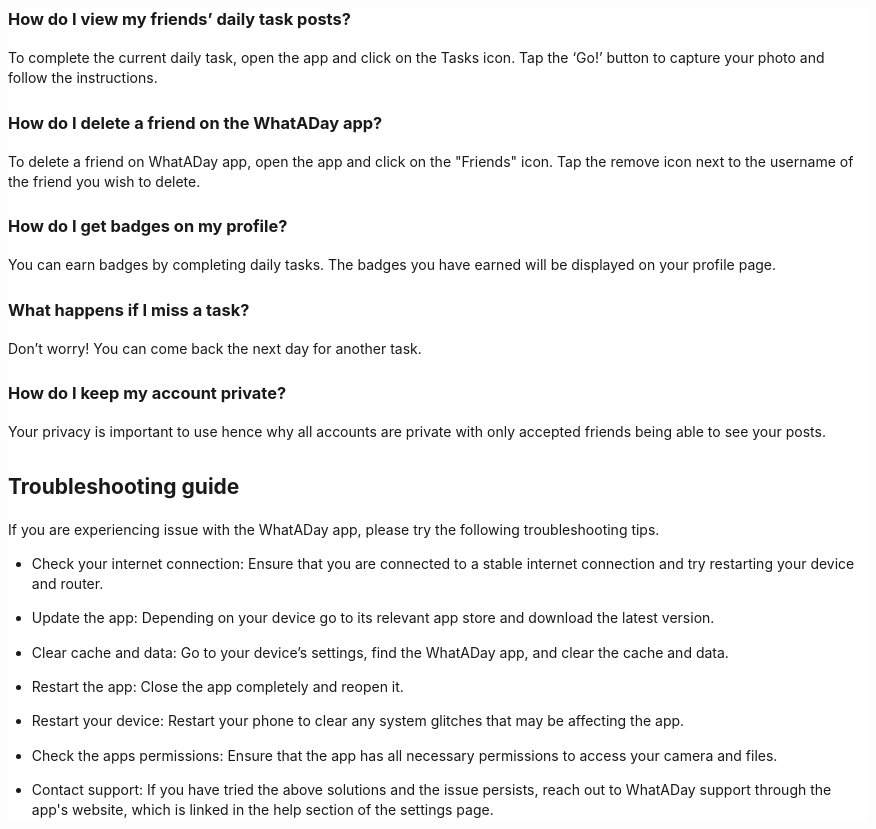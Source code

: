  

### How do I view my friends’ daily task posts? 

To complete the current daily task, open the app and click on the Tasks icon. Tap the ‘Go!’ button to capture your photo and follow the instructions. 

 

### How do I delete a friend on the WhatADay app? 

To delete a friend on WhatADay app, open the app and click on the "Friends" icon. Tap the remove icon next to the username of the friend you wish to delete. 

 

### How do I get badges on my profile? 

You can earn badges by completing daily tasks. The badges you have earned will be displayed on your profile page. 

 

### What happens if I miss a task? 

Don’t worry! You can come back the next day for another task.  

 

### How do I keep my account private? 

Your privacy is important to use hence why all accounts are private with only accepted friends being able to see your posts. 

 

## Troubleshooting guide 

If you are experiencing issue with the WhatADay app, please try the following troubleshooting tips. 

* Check your internet connection: Ensure that you are connected to a stable internet connection and try restarting your device and router. 

* Update the app: Depending on your device go to its relevant app store and download the latest version. 

* Clear cache and data: Go to your device’s settings, find the WhatADay app, and clear the cache and data. 

* Restart the app: Close the app completely and reopen it. 

* Restart your device: Restart your phone to clear any system glitches that may be affecting the app. 

* Check the apps permissions: Ensure that the app has all necessary permissions to access your camera and files. 

* Contact support: If you have tried the above solutions and the issue persists, reach out to WhatADay support through the app's website, which is linked in the help section of the settings page. 
